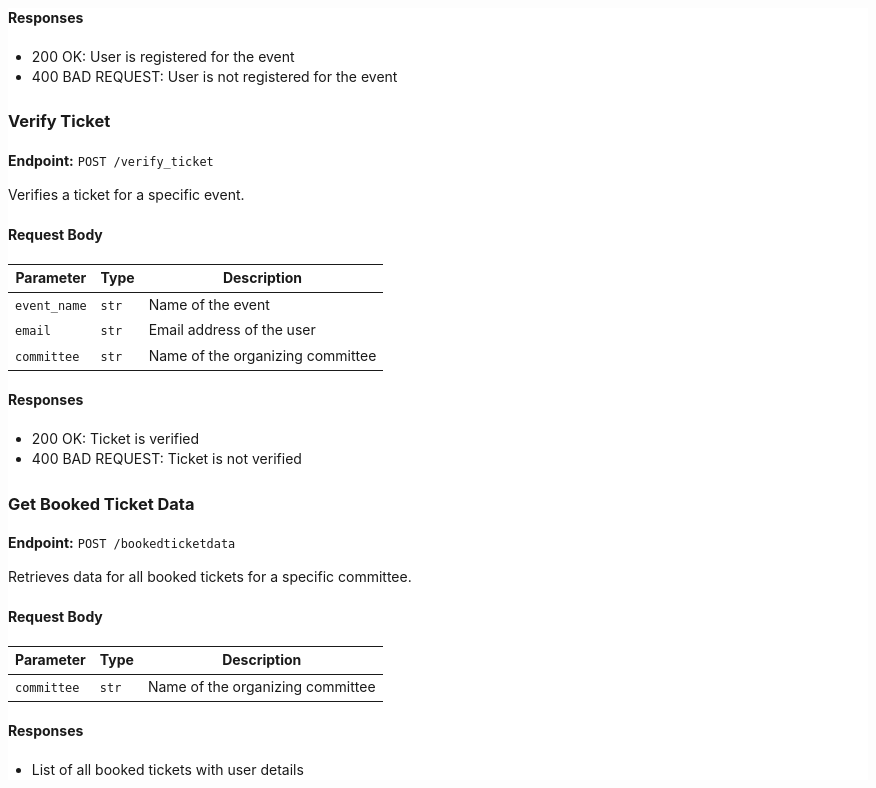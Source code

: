 #### Responses

- 200 OK: User is registered for the event
- 400 BAD REQUEST: User is not registered for the event

### Verify Ticket

**Endpoint:** `POST /verify_ticket`

Verifies a ticket for a specific event.

#### Request Body

| Parameter        | Type   | Description                                   |
|------------------|--------|-----------------------------------------------|
| `event_name`     | `str`  | Name of the event                             |
| `email`          | `str`  | Email address of the user                     |
| `committee`      | `str`  | Name of the organizing committee              |

#### Responses

- 200 OK: Ticket is verified
- 400 BAD REQUEST: Ticket is not verified

### Get Booked Ticket Data

**Endpoint:** `POST /bookedticketdata`

Retrieves data for all booked tickets for a specific committee.

#### Request Body

| Parameter        | Type   | Description                                   |
|------------------|--------|-----------------------------------------------|
| `committee`      | `str`  | Name of the organizing committee              |

#### Responses

- List of all booked tickets with user details


